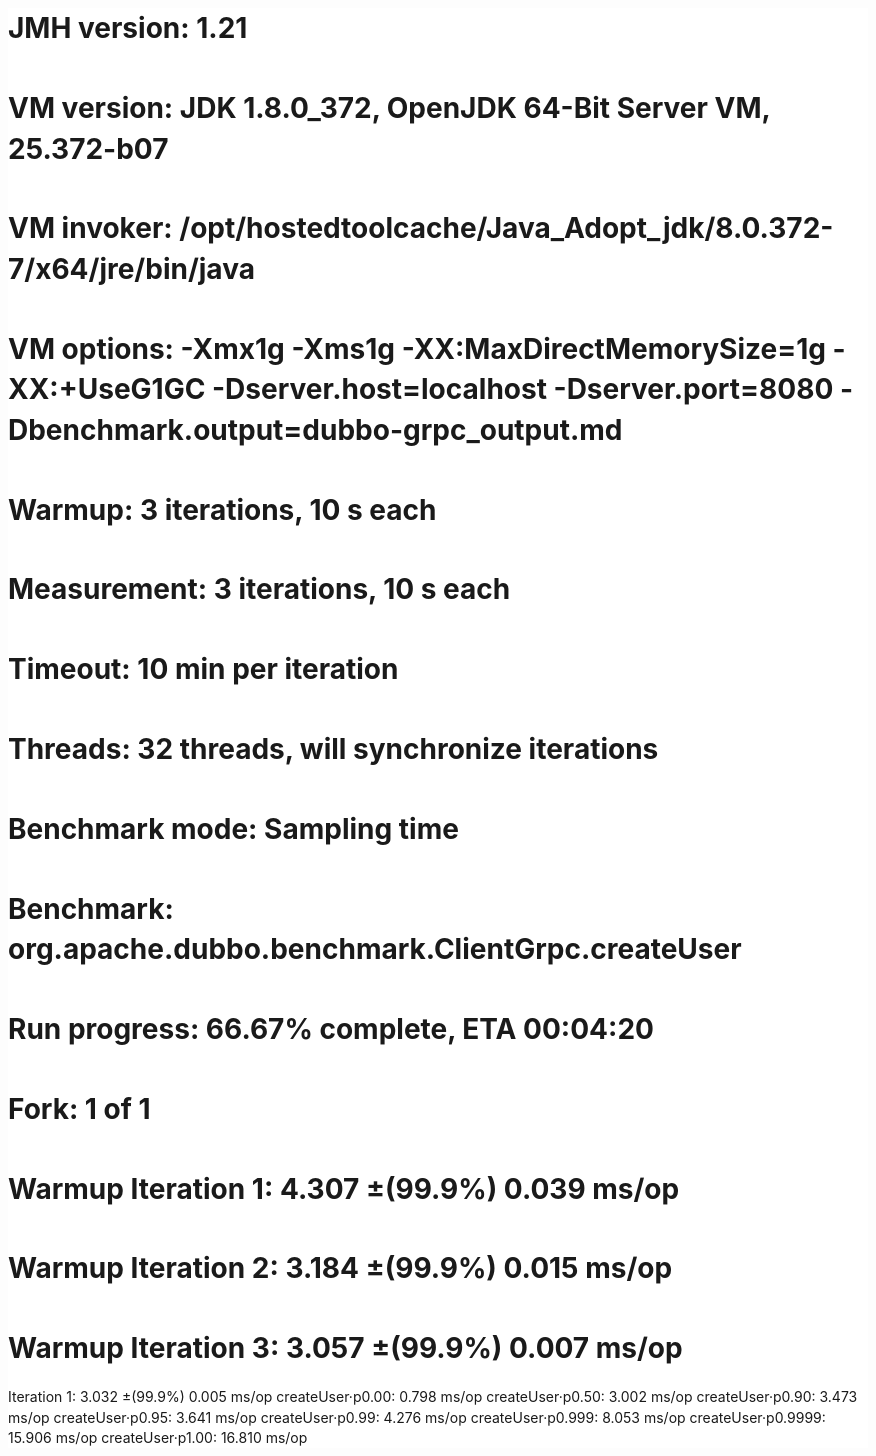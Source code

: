 
# JMH version: 1.21
# VM version: JDK 1.8.0_372, OpenJDK 64-Bit Server VM, 25.372-b07
# VM invoker: /opt/hostedtoolcache/Java_Adopt_jdk/8.0.372-7/x64/jre/bin/java
# VM options: -Xmx1g -Xms1g -XX:MaxDirectMemorySize=1g -XX:+UseG1GC -Dserver.host=localhost -Dserver.port=8080 -Dbenchmark.output=dubbo-grpc_output.md
# Warmup: 3 iterations, 10 s each
# Measurement: 3 iterations, 10 s each
# Timeout: 10 min per iteration
# Threads: 32 threads, will synchronize iterations
# Benchmark mode: Sampling time
# Benchmark: org.apache.dubbo.benchmark.ClientGrpc.createUser

# Run progress: 66.67% complete, ETA 00:04:20
# Fork: 1 of 1
# Warmup Iteration   1: 4.307 ±(99.9%) 0.039 ms/op
# Warmup Iteration   2: 3.184 ±(99.9%) 0.015 ms/op
# Warmup Iteration   3: 3.057 ±(99.9%) 0.007 ms/op
Iteration   1: 3.032 ±(99.9%) 0.005 ms/op
                 createUser·p0.00:   0.798 ms/op
                 createUser·p0.50:   3.002 ms/op
                 createUser·p0.90:   3.473 ms/op
                 createUser·p0.95:   3.641 ms/op
                 createUser·p0.99:   4.276 ms/op
                 createUser·p0.999:  8.053 ms/op
                 createUser·p0.9999: 15.906 ms/op
                 createUser·p1.00:   16.810 ms/op
